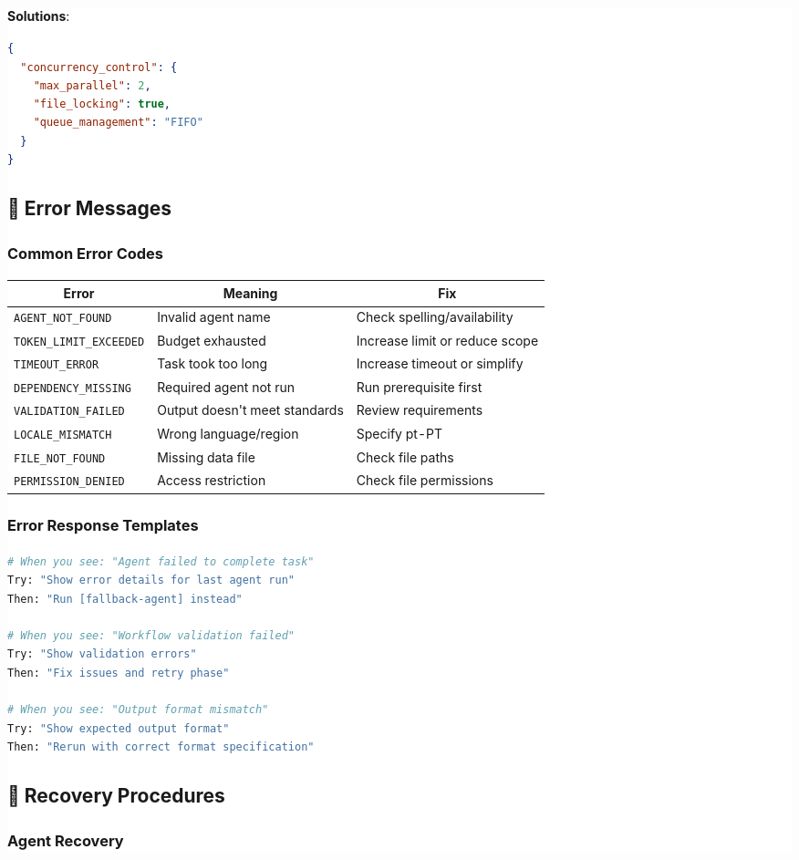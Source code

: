 **Solutions**:
```json
{
  "concurrency_control": {
    "max_parallel": 2,
    "file_locking": true,
    "queue_management": "FIFO"
  }
}
```

## 📝 Error Messages

### Common Error Codes

| Error | Meaning | Fix |
|-------|---------|-----|
| `AGENT_NOT_FOUND` | Invalid agent name | Check spelling/availability |
| `TOKEN_LIMIT_EXCEEDED` | Budget exhausted | Increase limit or reduce scope |
| `TIMEOUT_ERROR` | Task took too long | Increase timeout or simplify |
| `DEPENDENCY_MISSING` | Required agent not run | Run prerequisite first |
| `VALIDATION_FAILED` | Output doesn't meet standards | Review requirements |
| `LOCALE_MISMATCH` | Wrong language/region | Specify pt-PT |
| `FILE_NOT_FOUND` | Missing data file | Check file paths |
| `PERMISSION_DENIED` | Access restriction | Check file permissions |

### Error Response Templates

```bash
# When you see: "Agent failed to complete task"
Try: "Show error details for last agent run"
Then: "Run [fallback-agent] instead"

# When you see: "Workflow validation failed"
Try: "Show validation errors"
Then: "Fix issues and retry phase"

# When you see: "Output format mismatch"
Try: "Show expected output format"
Then: "Rerun with correct format specification"
```

## 🔄 Recovery Procedures

### Agent Recovery
